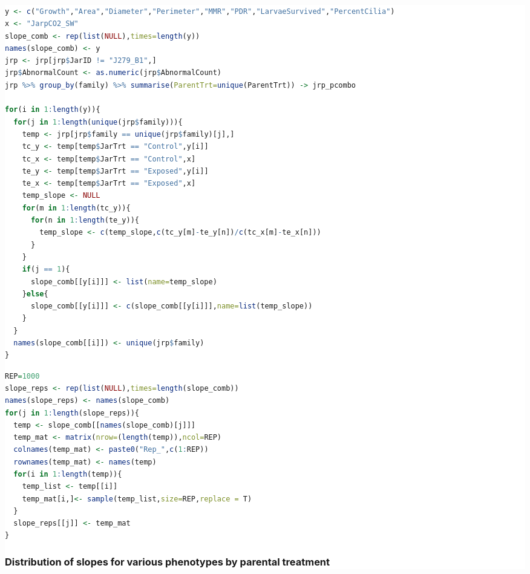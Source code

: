 ``` r
y <- c("Growth","Area","Diameter","Perimeter","MMR","PDR","LarvaeSurvived","PercentCilia")
x <- "JarpCO2_SW"
slope_comb <- rep(list(NULL),times=length(y))
names(slope_comb) <- y
jrp <- jrp[jrp$JarID != "J279_B1",]
jrp$AbnormalCount <- as.numeric(jrp$AbnormalCount)
jrp %>% group_by(family) %>% summarise(ParentTrt=unique(ParentTrt)) -> jrp_pcombo

for(i in 1:length(y)){
  for(j in 1:length(unique(jrp$family))){
    temp <- jrp[jrp$family == unique(jrp$family)[j],]
    tc_y <- temp[temp$JarTrt == "Control",y[i]]
    tc_x <- temp[temp$JarTrt == "Control",x]
    te_y <- temp[temp$JarTrt == "Exposed",y[i]]
    te_x <- temp[temp$JarTrt == "Exposed",x]
    temp_slope <- NULL
    for(m in 1:length(tc_y)){
      for(n in 1:length(te_y)){
        temp_slope <- c(temp_slope,c(tc_y[m]-te_y[n])/c(tc_x[m]-te_x[n]))
      }
    }
    if(j == 1){
      slope_comb[[y[i]]] <- list(name=temp_slope)
    }else{
      slope_comb[[y[i]]] <- c(slope_comb[[y[i]]],name=list(temp_slope))
    }
  }
  names(slope_comb[[i]]) <- unique(jrp$family)
}
```

``` r
REP=1000
slope_reps <- rep(list(NULL),times=length(slope_comb))
names(slope_reps) <- names(slope_comb)
for(j in 1:length(slope_reps)){
  temp <- slope_comb[[names(slope_comb)[j]]]
  temp_mat <- matrix(nrow=(length(temp)),ncol=REP)
  colnames(temp_mat) <- paste0("Rep_",c(1:REP))
  rownames(temp_mat) <- names(temp)
  for(i in 1:length(temp)){
    temp_list <- temp[[i]]
    temp_mat[i,]<- sample(temp_list,size=REP,replace = T)
  }
  slope_reps[[j]] <- temp_mat
}
```

### Distribution of slopes for various phenotypes by parental treatment
